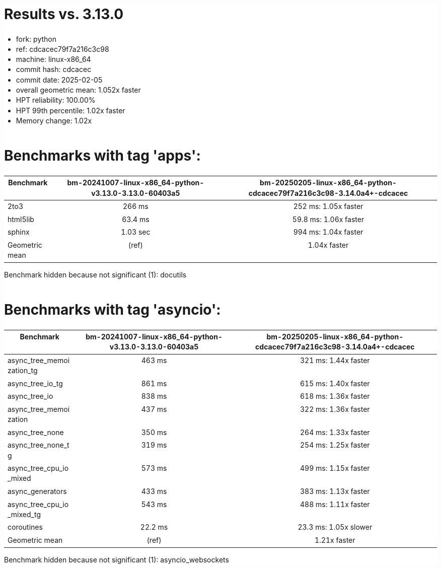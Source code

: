# Results vs. 3.13.0

- fork: python
- ref: cdcacec79f7a216c3c98
- machine: linux-x86_64
- commit hash: cdcacec
- commit date: 2025-02-05
- overall geometric mean: 1.052x faster
- HPT reliability: 100.00%
- HPT 99th percentile: 1.02x faster
- Memory change: 1.02x

Benchmarks with tag 'apps':
===========================

| Benchmark      | bm-20241007-linux-x86_64-python-v3.13.0-3.13.0-60403a5 | bm-20250205-linux-x86_64-python-cdcacec79f7a216c3c98-3.14.0a4+-cdcacec |
|----------------|:------------------------------------------------------:|:----------------------------------------------------------------------:|
| 2to3           | 266 ms                                                 | 252 ms: 1.05x faster                                                   |
| html5lib       | 63.4 ms                                                | 59.8 ms: 1.06x faster                                                  |
| sphinx         | 1.03 sec                                               | 994 ms: 1.04x faster                                                   |
| Geometric mean | (ref)                                                  | 1.04x faster                                                           |

Benchmark hidden because not significant (1): docutils

Benchmarks with tag 'asyncio':
==============================

| Benchmark                  | bm-20241007-linux-x86_64-python-v3.13.0-3.13.0-60403a5 | bm-20250205-linux-x86_64-python-cdcacec79f7a216c3c98-3.14.0a4+-cdcacec |
|----------------------------|:------------------------------------------------------:|:----------------------------------------------------------------------:|
| async_tree_memoization_tg  | 463 ms                                                 | 321 ms: 1.44x faster                                                   |
| async_tree_io_tg           | 861 ms                                                 | 615 ms: 1.40x faster                                                   |
| async_tree_io              | 838 ms                                                 | 618 ms: 1.36x faster                                                   |
| async_tree_memoization     | 437 ms                                                 | 322 ms: 1.36x faster                                                   |
| async_tree_none            | 350 ms                                                 | 264 ms: 1.33x faster                                                   |
| async_tree_none_tg         | 319 ms                                                 | 254 ms: 1.25x faster                                                   |
| async_tree_cpu_io_mixed    | 573 ms                                                 | 499 ms: 1.15x faster                                                   |
| async_generators           | 433 ms                                                 | 383 ms: 1.13x faster                                                   |
| async_tree_cpu_io_mixed_tg | 543 ms                                                 | 488 ms: 1.11x faster                                                   |
| coroutines                 | 22.2 ms                                                | 23.3 ms: 1.05x slower                                                  |
| Geometric mean             | (ref)                                                  | 1.21x faster                                                           |

Benchmark hidden because not significant (1): asyncio_websockets
